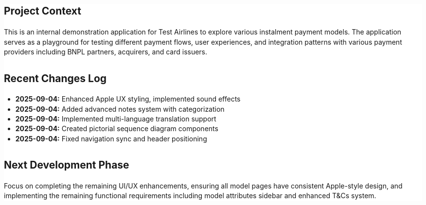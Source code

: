 ## Project Context
This is an internal demonstration application for Test Airlines to explore various instalment payment models. The application serves as a playground for testing different payment flows, user experiences, and integration patterns with various payment providers including BNPL partners, acquirers, and card issuers.

## Recent Changes Log
- **2025-09-04:** Enhanced Apple UX styling, implemented sound effects
- **2025-09-04:** Added advanced notes system with categorization
- **2025-09-04:** Implemented multi-language translation support
- **2025-09-04:** Created pictorial sequence diagram components
- **2025-09-04:** Fixed navigation sync and header positioning

## Next Development Phase
Focus on completing the remaining UI/UX enhancements, ensuring all model pages have consistent Apple-style design, and implementing the remaining functional requirements including model attributes sidebar and enhanced T&Cs system.